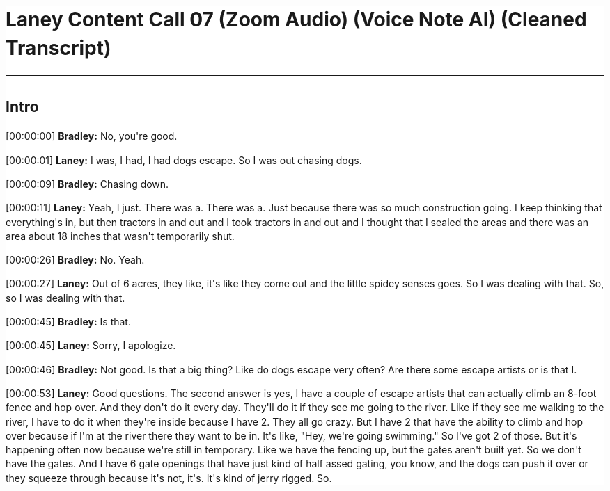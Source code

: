 # Laney Content Call 07 (Zoom Audio) (Voice Note AI) (Cleaned Transcript)

---

## Intro

[00:00:00]
**Bradley:**
No, you're good.

[00:00:01]
**Laney:**
I was, I had, I had dogs escape. So I was out chasing dogs.

[00:00:09]
**Bradley:**
Chasing down.

[00:00:11]
**Laney:**
Yeah, I just. There was a. There was a. Just because there was so much construction going. I keep thinking that everything's in, but then tractors in and out and I took tractors in and out and I thought that I sealed the areas and there was an area about 18 inches that wasn't temporarily shut.

[00:00:26]
**Bradley:**
No. Yeah.

[00:00:27]
**Laney:**
Out of 6 acres, they like, it's like they come out and the little spidey senses goes. So I was dealing with that. So, so I was dealing with that.

[00:00:45]
**Bradley:**
Is that.

[00:00:45]
**Laney:**
Sorry, I apologize.

[00:00:46]
**Bradley:**
Not good. Is that a big thing? Like do dogs escape very often? Are there some escape artists or is that I.

[00:00:53]
**Laney:**
Good questions. The second answer is yes, I have a couple of escape artists that can actually climb an 8-foot fence and hop over. And they don't do it every day. They'll do it if they see me going to the river. Like if they see me walking to the river, I have to do it when they're inside because I have 2. They all go crazy. But I have 2 that have the ability to climb and hop over because if I'm at the river there they want to be in. It's like, "Hey, we're going swimming." So I've got 2 of those. But it's happening often now because we're still in temporary. Like we have the fencing up, but the gates aren't built yet. So we don't have the gates. And I have 6 gate openings that have just kind of half assed gating, you know, and the dogs can push it over or they squeeze through because it's not, it's. It's kind of jerry rigged. So.
